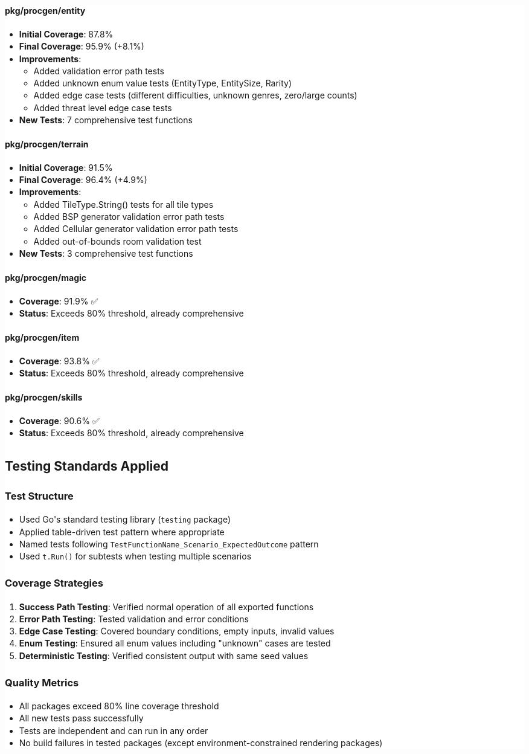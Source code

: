 #### pkg/procgen/entity
- **Initial Coverage**: 87.8%
- **Final Coverage**: 95.9% (+8.1%)
- **Improvements**:
  - Added validation error path tests
  - Added unknown enum value tests (EntityType, EntitySize, Rarity)
  - Added edge case tests (different difficulties, unknown genres, zero/large counts)
  - Added threat level edge case tests
- **New Tests**: 7 comprehensive test functions

#### pkg/procgen/terrain
- **Initial Coverage**: 91.5%
- **Final Coverage**: 96.4% (+4.9%)
- **Improvements**:
  - Added TileType.String() tests for all tile types
  - Added BSP generator validation error path tests
  - Added Cellular generator validation error path tests
  - Added out-of-bounds room validation test
- **New Tests**: 3 comprehensive test functions

#### pkg/procgen/magic
- **Coverage**: 91.9% ✅
- **Status**: Exceeds 80% threshold, already comprehensive

#### pkg/procgen/item
- **Coverage**: 93.8% ✅
- **Status**: Exceeds 80% threshold, already comprehensive

#### pkg/procgen/skills
- **Coverage**: 90.6% ✅
- **Status**: Exceeds 80% threshold, already comprehensive

## Testing Standards Applied

### Test Structure
- Used Go's standard testing library (`testing` package)
- Applied table-driven test pattern where appropriate
- Named tests following `TestFunctionName_Scenario_ExpectedOutcome` pattern
- Used `t.Run()` for subtests when testing multiple scenarios

### Coverage Strategies
1. **Success Path Testing**: Verified normal operation of all exported functions
2. **Error Path Testing**: Tested validation and error conditions
3. **Edge Case Testing**: Covered boundary conditions, empty inputs, invalid values
4. **Enum Testing**: Ensured all enum values including "unknown" cases are tested
5. **Deterministic Testing**: Verified consistent output with same seed values

### Quality Metrics
- All packages exceed 80% line coverage threshold
- All new tests pass successfully
- Tests are independent and can run in any order
- No build failures in tested packages (except environment-constrained rendering packages)

